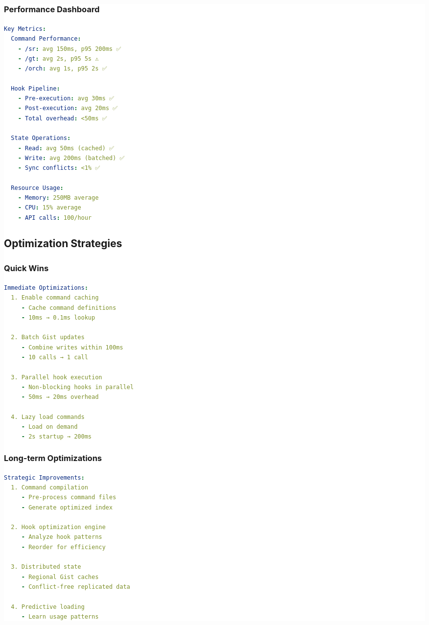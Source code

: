 ### Performance Dashboard
```yaml
Key Metrics:
  Command Performance:
    - /sr: avg 150ms, p95 200ms ✅
    - /gt: avg 2s, p95 5s ⚠️
    - /orch: avg 1s, p95 2s ✅
    
  Hook Pipeline:
    - Pre-execution: avg 30ms ✅
    - Post-execution: avg 20ms ✅
    - Total overhead: <50ms ✅
    
  State Operations:
    - Read: avg 50ms (cached) ✅
    - Write: avg 200ms (batched) ✅
    - Sync conflicts: <1% ✅
    
  Resource Usage:
    - Memory: 250MB average
    - CPU: 15% average
    - API calls: 100/hour
```

## Optimization Strategies

### Quick Wins
```yaml
Immediate Optimizations:
  1. Enable command caching
     - Cache command definitions
     - 10ms → 0.1ms lookup
     
  2. Batch Gist updates
     - Combine writes within 100ms
     - 10 calls → 1 call
     
  3. Parallel hook execution
     - Non-blocking hooks in parallel
     - 50ms → 20ms overhead
     
  4. Lazy load commands
     - Load on demand
     - 2s startup → 200ms
```

### Long-term Optimizations
```yaml
Strategic Improvements:
  1. Command compilation
     - Pre-process command files
     - Generate optimized index
     
  2. Hook optimization engine
     - Analyze hook patterns
     - Reorder for efficiency
     
  3. Distributed state
     - Regional Gist caches
     - Conflict-free replicated data
     
  4. Predictive loading
     - Learn usage patterns
```